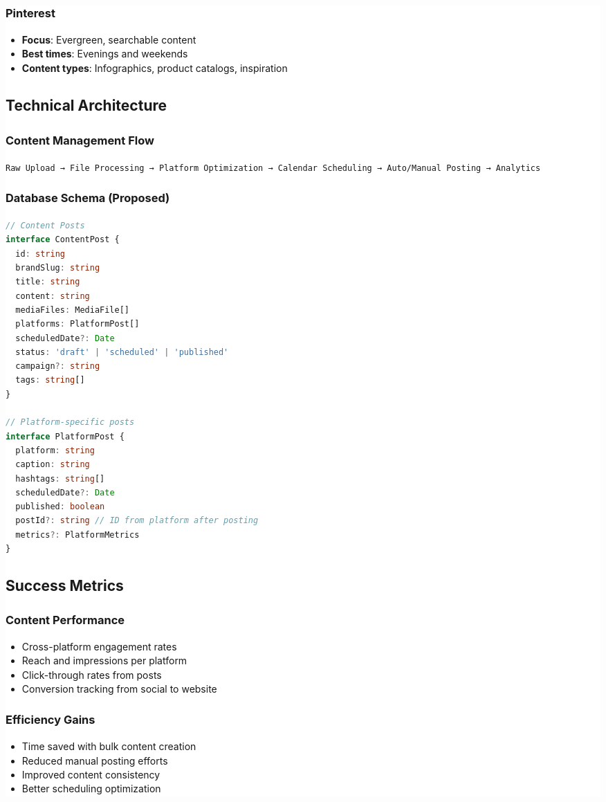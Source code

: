 ### Pinterest
- **Focus**: Evergreen, searchable content
- **Best times**: Evenings and weekends
- **Content types**: Infographics, product catalogs, inspiration

## Technical Architecture

### Content Management Flow
```
Raw Upload → File Processing → Platform Optimization → Calendar Scheduling → Auto/Manual Posting → Analytics
```

### Database Schema (Proposed)
```typescript
// Content Posts
interface ContentPost {
  id: string
  brandSlug: string
  title: string
  content: string
  mediaFiles: MediaFile[]
  platforms: PlatformPost[]
  scheduledDate?: Date
  status: 'draft' | 'scheduled' | 'published'
  campaign?: string
  tags: string[]
}

// Platform-specific posts
interface PlatformPost {
  platform: string
  caption: string
  hashtags: string[]
  scheduledDate?: Date
  published: boolean
  postId?: string // ID from platform after posting
  metrics?: PlatformMetrics
}
```

## Success Metrics

### Content Performance
- Cross-platform engagement rates
- Reach and impressions per platform
- Click-through rates from posts
- Conversion tracking from social to website

### Efficiency Gains  
- Time saved with bulk content creation
- Reduced manual posting efforts
- Improved content consistency
- Better scheduling optimization
